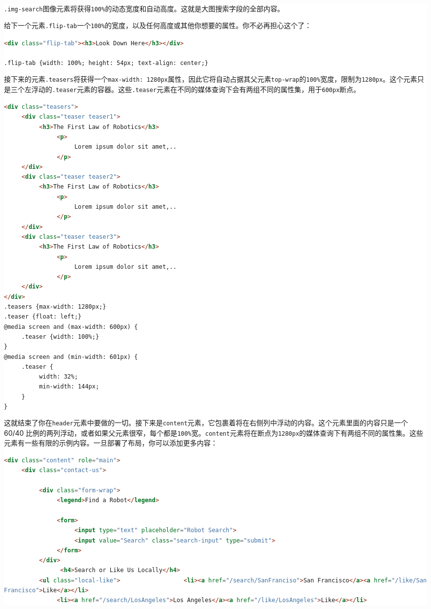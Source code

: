 `.img-search`图像元素将获得`100%`的动态宽度和自动高度。这就是大图搜索字段的全部内容。

给下一个元素`.flip-tab`一个`100%`的宽度，以及任何高度或其他你想要的属性。你不必再担心这个了：

```html
<div class="flip-tab"><h3>Look Down Here</h3></div>

.flip-tab {width: 100%; height: 54px; text-align: center;}
```

接下来的元素`.teasers`将获得一个`max-width: 1280px`属性，因此它将自动占据其父元素`top-wrap`的`100%`宽度，限制为`1280px`。这个元素只是三个左浮动的`.teaser`元素的容器。这些`.teaser`元素在不同的媒体查询下会有两组不同的属性集，用于`600px`断点。

```html
<div class="teasers">
     <div class="teaser teaser1">
          <h3>The First Law of Robotics</h3>
               <p>
                    Lorem ipsum dolor sit amet,..
               </p> 
     </div>
     <div class="teaser teaser2"> 
          <h3>The First Law of Robotics</h3>
               <p>
                    Lorem ipsum dolor sit amet,..
               </p> 
     </div>
     <div class="teaser teaser3"> 
          <h3>The First Law of Robotics</h3>
               <p>
                    Lorem ipsum dolor sit amet,..
               </p> 
     </div>
</div>
.teasers {max-width: 1280px;}
.teaser {float: left;}
@media screen and (max-width: 600px) {
     .teaser {width: 100%;}
}
@media screen and (min-width: 601px) {
     .teaser {
          width: 32%;
          min-width: 144px;
     }
}
```

这就结束了你在`header`元素中要做的一切。接下来是`content`元素，它包裹着将在右侧列中浮动的内容。这个元素里面的内容只是一个 60/40 比例的两列浮动，或者如果父元素很窄，每个都是`100%`宽。`content`元素将在断点为`1280px`的媒体查询下有两组不同的属性集。这些元素有一些有限的示例内容。一旦部署了布局，你可以添加更多内容：

```html
<div class="content" role="main">
     <div class="contact-us">

          <div class="form-wrap">
               <legend>Find a Robot</legend> 

               <form>
                    <input type="text" placeholder="Robot Search">
                    <input value="Search" class="search-input" type="submit">
               </form>
          </div>
                <h4>Search or Like Us Locally</h4>
          <ul class="local-like">                  <li><a href="/search/SanFranciso">San Francisco</a><a href="/like/SanFrancisco">Like</a></li>
               <li><a href="/search/LosAngeles">Los Angeles</a><a href="/like/LosAngeles">Like</a></li>
```